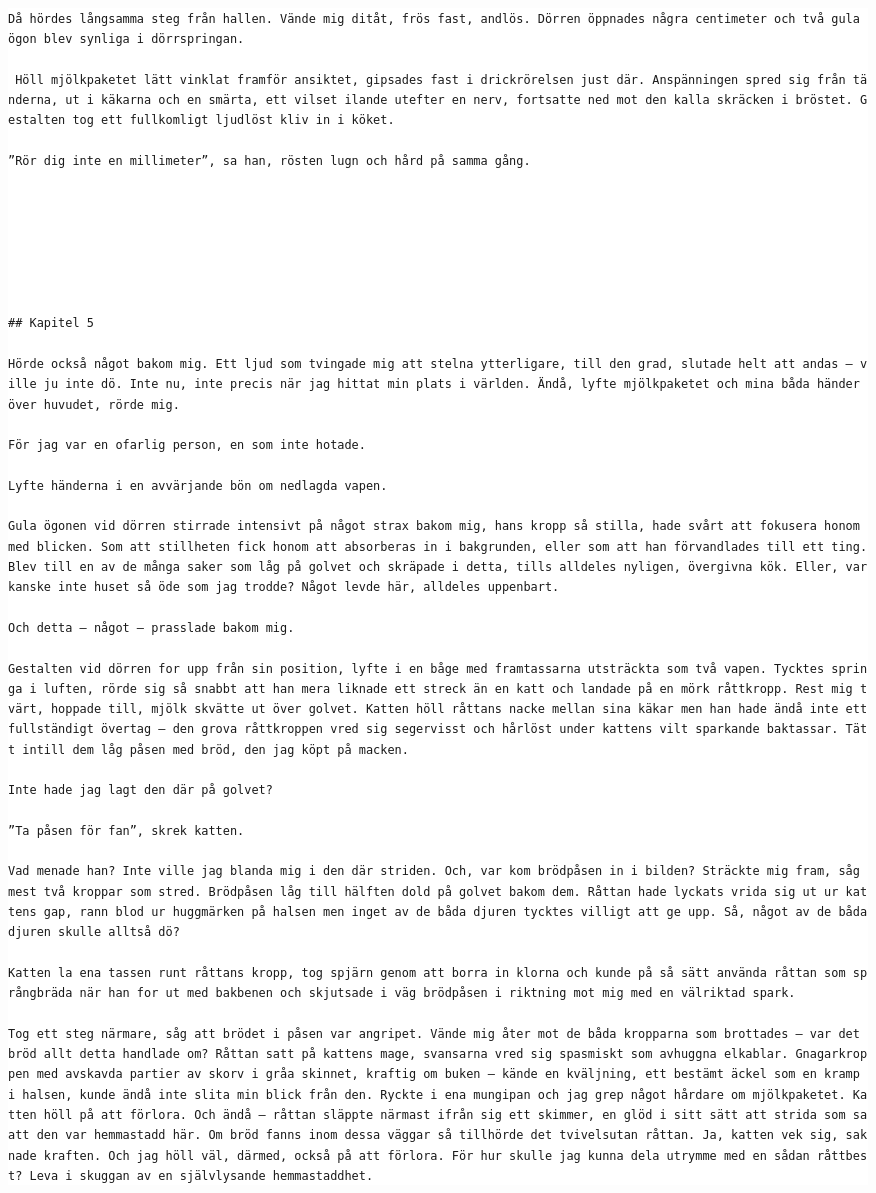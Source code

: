 	Då hördes långsamma steg från hallen. Vände mig ditåt, frös fast, andlös. Dörren öppnades några centimeter och två gula ögon blev synliga i dörrspringan.   
  
	 Höll mjölkpaketet lätt vinklat framför ansiktet, gipsades fast i drickrörelsen just där. Anspänningen spred sig från tänderna, ut i käkarna och en smärta, ett vilset ilande utefter en nerv, fortsatte ned mot den kalla skräcken i bröstet. Gestalten tog ett fullkomligt ljudlöst kliv in i köket.  
  
	”Rör dig inte en millimeter”, sa han, rösten lugn och hård på samma gång.  
  
	   
  
	  
  
	   
  
	## Kapitel 5  
  
	Hörde också något bakom mig. Ett ljud som tvingade mig att stelna ytterligare, till den grad, slutade helt att andas – ville ju inte dö. Inte nu, inte precis när jag hittat min plats i världen. Ändå, lyfte mjölkpaketet och mina båda händer över huvudet, rörde mig.   
  
	För jag var en ofarlig person, en som inte hotade.   
  
	Lyfte händerna i en avvärjande bön om nedlagda vapen.   
  
	Gula ögonen vid dörren stirrade intensivt på något strax bakom mig, hans kropp så stilla, hade svårt att fokusera honom med blicken. Som att stillheten fick honom att absorberas in i bakgrunden, eller som att han förvandlades till ett ting. Blev till en av de många saker som låg på golvet och skräpade i detta, tills alldeles nyligen, övergivna kök. Eller, var kanske inte huset så öde som jag trodde? Något levde här, alldeles uppenbart.   
  
	Och detta – något – prasslade bakom mig.   
  
	Gestalten vid dörren for upp från sin position, lyfte i en båge med framtassarna utsträckta som två vapen. Tycktes springa i luften, rörde sig så snabbt att han mera liknade ett streck än en katt och landade på en mörk råttkropp. Rest mig tvärt, hoppade till, mjölk skvätte ut över golvet. Katten höll råttans nacke mellan sina käkar men han hade ändå inte ett fullständigt övertag – den grova råttkroppen vred sig segervisst och hårlöst under kattens vilt sparkande baktassar. Tätt intill dem låg påsen med bröd, den jag köpt på macken.   
  
	Inte hade jag lagt den där på golvet?   
  
	”Ta påsen för fan”, skrek katten.   
  
	Vad menade han? Inte ville jag blanda mig i den där striden. Och, var kom brödpåsen in i bilden? Sträckte mig fram, såg mest två kroppar som stred. Brödpåsen låg till hälften dold på golvet bakom dem. Råttan hade lyckats vrida sig ut ur kattens gap, rann blod ur huggmärken på halsen men inget av de båda djuren tycktes villigt att ge upp. Så, något av de båda djuren skulle alltså dö?   
  
	Katten la ena tassen runt råttans kropp, tog spjärn genom att borra in klorna och kunde på så sätt använda råttan som språngbräda när han for ut med bakbenen och skjutsade i väg brödpåsen i riktning mot mig med en välriktad spark.   
  
	Tog ett steg närmare, såg att brödet i påsen var angripet. Vände mig åter mot de båda kropparna som brottades – var det bröd allt detta handlade om? Råttan satt på kattens mage, svansarna vred sig spasmiskt som avhuggna elkablar. Gnagarkroppen med avskavda partier av skorv i gråa skinnet, kraftig om buken – kände en kväljning, ett bestämt äckel som en kramp i halsen, kunde ändå inte slita min blick från den. Ryckte i ena mungipan och jag grep något hårdare om mjölkpaketet. Katten höll på att förlora. Och ändå – råttan släppte närmast ifrån sig ett skimmer, en glöd i sitt sätt att strida som sa att den var hemmastadd här. Om bröd fanns inom dessa väggar så tillhörde det tvivelsutan råttan. Ja, katten vek sig, saknade kraften. Och jag höll väl, därmed, också på att förlora. För hur skulle jag kunna dela utrymme med en sådan råttbest? Leva i skuggan av en självlysande hemmastaddhet.    
  